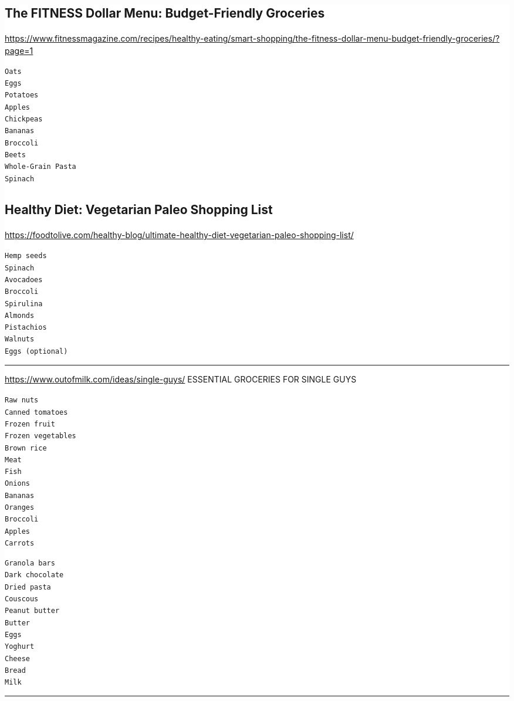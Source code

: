 ## The FITNESS Dollar Menu: Budget-Friendly Groceries
https://www.fitnessmagazine.com/recipes/healthy-eating/smart-shopping/the-fitness-dollar-menu-budget-friendly-groceries/?page=1
```
Oats
Eggs
Potatoes
Apples
Chickpeas
Bananas
Broccoli
Beets
Whole-Grain Pasta
Spinach
```

## Healthy Diet: Vegetarian Paleo Shopping List
https://foodtolive.com/healthy-blog/ultimate-healthy-diet-vegetarian-paleo-shopping-list/
```
Hemp seeds
Spinach
Avocadoes
Broccoli
Spirulina
Almonds
Pistachios
Walnuts
Eggs (optional)
```

---
https://www.outofmilk.com/ideas/single-guys/
ESSENTIAL GROCERIES FOR SINGLE GUYS
```
Raw nuts
Canned tomatoes
Frozen fruit
Frozen vegetables
Brown rice
Meat
Fish
Onions
Bananas
Oranges
Broccoli
Apples
Carrots
```
```
Granola bars
Dark chocolate
Dried pasta
Couscous
Peanut butter
Butter
Eggs
Yoghurt
Cheese
Bread
Milk
```
---
